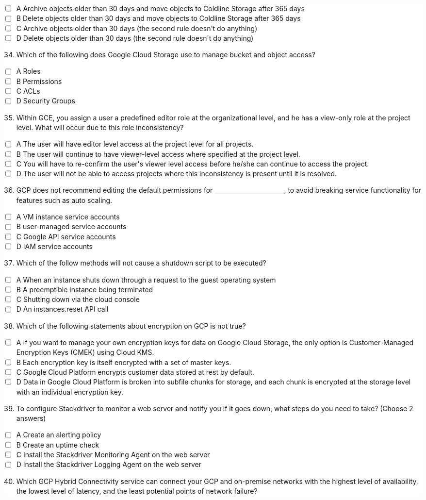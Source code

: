 - [ ] A Archive objects older than 30 days and move objects to Coldline Storage after 365 days
- [ ] B Delete objects older than 30 days and move objects to Coldline Storage after 365 days
- [ ] C Archive objects older than 30 days (the second rule doesn't do anything)
- [ ] D Delete objects older than 30 days (the second rule doesn't do anything)

34. Which of the following does Google Cloud Storage use to manage bucket and object access?

- [ ] A Roles
- [ ] B Permissions
- [ ] C ACLs
- [ ] D Security Groups

35. Within GCE, you assign a user a predefined editor role at the organizational level, and he has a view-only role at the project level. What will occur due to this role inconsistency?

- [ ] A The user will have editor level access at the project level for all projects.
- [ ] B The user will continue to have viewer-level access where specified at the project level.
- [ ] C You will have to re-confirm the user's viewer level access before he/she can continue to access the project.
- [ ] D The user will not be able to access projects where this inconsistency is present until it is resolved.

36. GCP does not recommend editing the default permissions for `____________________`, to avoid breaking service functionality for features such as auto scaling.

- [ ] A VM instance service accounts
- [ ] B user-managed service accounts
- [ ] C Google API service accounts
- [ ] D IAM service accounts

37. Which of the follow methods will not cause a shutdown script to be executed?

- [ ] A When an instance shuts down through a request to the guest operating system
- [ ] B A preemptible instance being terminated
- [ ] C Shutting down via the cloud console
- [ ] D An instances.reset API call

38. Which of the following statements about encryption on GCP is not true?

- [ ] A If you want to manage your own encryption keys for data on Google Cloud Storage, the only option is Customer-Managed Encryption Keys (CMEK) using Cloud KMS.
- [ ] B Each encryption key is itself encrypted with a set of master keys.
- [ ] C Google Cloud Platform encrypts customer data stored at rest by default.
- [ ] D Data in Google Cloud Platform is broken into subfile chunks for storage, and each chunk is encrypted at the storage level with an individual encryption key.

39. To configure Stackdriver to monitor a web server and notify you if it goes down, what steps do you need to take? (Choose 2 answers)

- [ ] A Create an alerting policy
- [ ] B Create an uptime check
- [ ] C Install the Stackdriver Monitoring Agent on the web server
- [ ] D Install the Stackdriver Logging Agent on the web server

40. Which GCP Hybrid Connectivity service can connect your GCP and on-premise networks with the highest level of availability, the lowest level of latency, and the least potential points of network failure?
